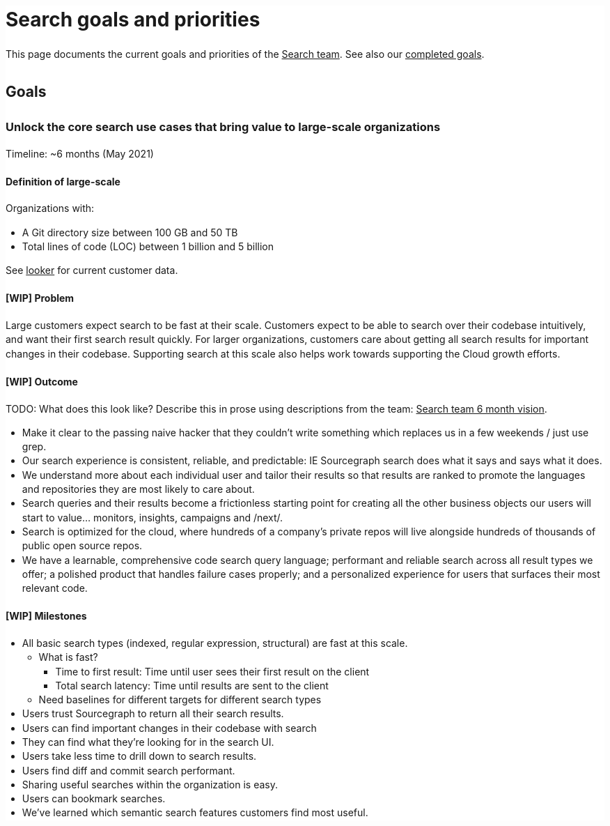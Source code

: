 # Search goals and priorities

This page documents the current goals and priorities of the [Search team](index.md). See also our [completed goals](goals_completed.md).

## Goals

### Unlock the core search use cases that bring value to large-scale organizations

Timeline: ~6 months (May 2021)

#### Definition of large-scale

Organizations with:

- A Git directory size between 100 GB and 50 TB
- Total lines of code (LOC) between 1 billion and 5 billion

See [looker](https://sourcegraph.looker.com/looks/436) for current customer data.

#### [WIP] Problem

Large customers expect search to be fast at their scale. Customers expect to be able to search over their codebase intuitively, and want their first search result quickly. For larger organizations, customers care about getting all search results for important changes in their codebase. Supporting search at this scale also helps work towards supporting the Cloud growth efforts.

#### [WIP] Outcome

TODO: What does this look like? Describe this in prose using descriptions from the team: [Search team 6 month vision](https://docs.google.com/document/d/1iiYCKK5D2PTVzzFmTF1OHl5SNLVkYfbOfyrCcoYM_24/edit#heading=h.bi6mdia4vr7w).

- Make it clear to the passing naive hacker that they couldn’t write something which replaces us in a few weekends / just use grep.
- Our search experience is consistent, reliable, and predictable: IE Sourcegraph search does what it says and says what it does.
- We understand more about each individual user and tailor their results so that results are ranked to promote the languages and repositories they are most likely to care about.
- Search queries and their results become a frictionless starting point for creating all the other business objects our users will start to value… monitors, insights, campaigns and /next/.
- Search is optimized for the cloud, where hundreds of a company’s private repos will live alongside hundreds of thousands of public open source repos.
- We have a learnable, comprehensive code search query language; performant and reliable search across all result types we offer; a polished product that handles failure cases properly; and a personalized experience for users that surfaces their most relevant code.

#### [WIP] Milestones

- All basic search types (indexed, regular expression, structural) are fast at this scale.
    - What is fast?
        - Time to first result: Time until user sees their first result on the client
        - Total search latency: Time until results are sent to the client
    - Need baselines for different targets for different search types
- Users trust Sourcegraph to return all their search results.
- Users can find important changes in their codebase with search
- They can find what they’re looking for in the search UI.
- Users take less time to drill down to search results.
- Users find diff and commit search performant.
- Sharing useful searches within the organization is easy.
- Users can bookmark searches.
- We’ve learned which semantic search features customers find most useful.
